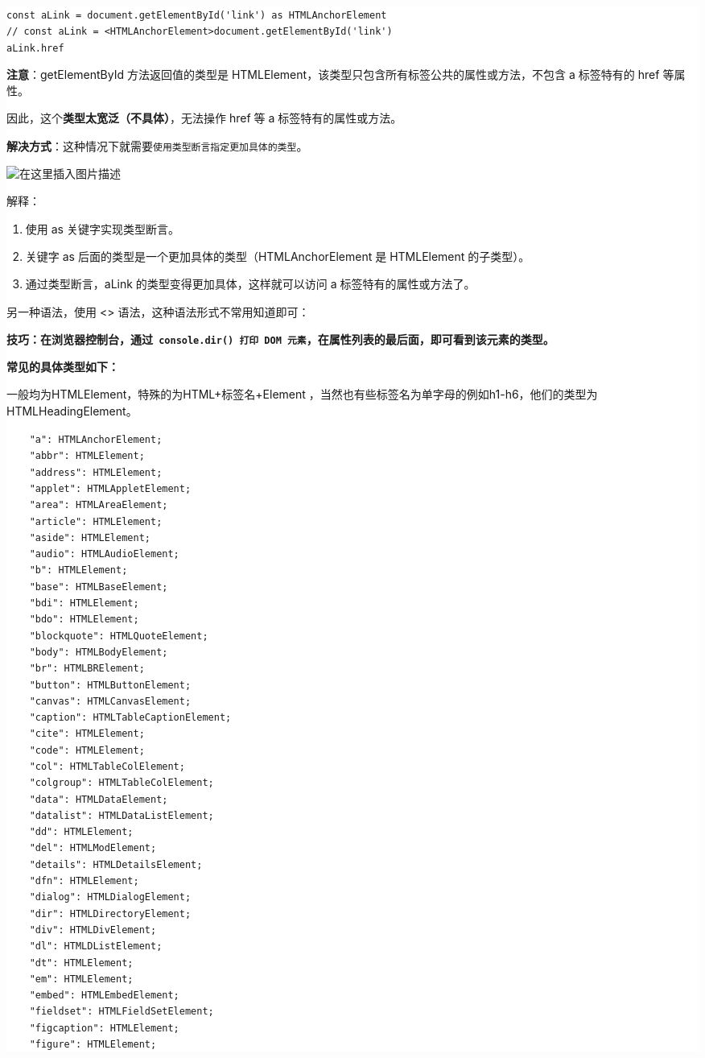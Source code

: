 ```tsx
const aLink = document.getElementById('link') as HTMLAnchorElement
// const aLink = <HTMLAnchorElement>document.getElementById('link')
aLink.href
```

**注意**：getElementById 方法返回值的类型是 HTMLElement，该类型只包含所有标签公共的属性或方法，不包含 a 标签特有的 href 等属性。

因此，这个**类型太宽泛（不具体）**，无法操作 href 等 a 标签特有的属性或方法。

**解决方式**：这种情况下就需要`使用类型断言指定更加具体的类型`。

![在这里插入图片描述](https://img-blog.csdnimg.cn/9f0bd5844725408b834dd4e9bc55dc01.png)

解释：

1. 使用 as 关键字实现类型断言。

2. 关键字 as 后面的类型是一个更加具体的类型（HTMLAnchorElement 是 HTMLElement 的子类型）。

3. 通过类型断言，aLink 的类型变得更加具体，这样就可以访问 a 标签特有的属性或方法了。

另一种语法，使用 <> 语法，这种语法形式不常用知道即可： 

**技巧：在浏览器控制台，通过` console.dir() 打印 DOM 元素`，在属性列表的最后面，即可看到该元素的类型。**

**常见的具体类型如下：**

一般均为HTMLElement，特殊的为HTML+标签名+Element ，当然也有些标签名为单字母的例如h1-h6，他们的类型为HTMLHeadingElement。

```tsx
	"a": HTMLAnchorElement;
    "abbr": HTMLElement;
    "address": HTMLElement;
    "applet": HTMLAppletElement;
    "area": HTMLAreaElement;
    "article": HTMLElement;
    "aside": HTMLElement;
    "audio": HTMLAudioElement;
    "b": HTMLElement;
    "base": HTMLBaseElement;
    "bdi": HTMLElement;
    "bdo": HTMLElement;
    "blockquote": HTMLQuoteElement;
    "body": HTMLBodyElement;
    "br": HTMLBRElement;
    "button": HTMLButtonElement;
    "canvas": HTMLCanvasElement;
    "caption": HTMLTableCaptionElement;
    "cite": HTMLElement;
    "code": HTMLElement;
    "col": HTMLTableColElement;
    "colgroup": HTMLTableColElement;
    "data": HTMLDataElement;
    "datalist": HTMLDataListElement;
    "dd": HTMLElement;
    "del": HTMLModElement;
    "details": HTMLDetailsElement;
    "dfn": HTMLElement;
    "dialog": HTMLDialogElement;
    "dir": HTMLDirectoryElement;
    "div": HTMLDivElement;
    "dl": HTMLDListElement;
    "dt": HTMLElement;
    "em": HTMLElement;
    "embed": HTMLEmbedElement;
    "fieldset": HTMLFieldSetElement;
    "figcaption": HTMLElement;
    "figure": HTMLElement;
```